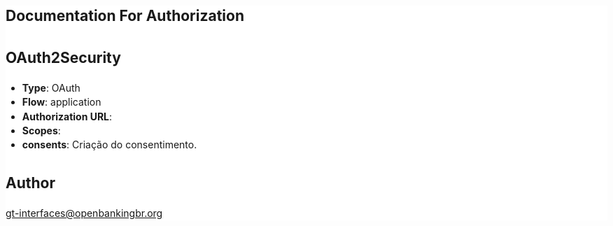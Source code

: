 ## Documentation For Authorization


## OAuth2Security

- **Type**: OAuth
- **Flow**: application
- **Authorization URL**: 
- **Scopes**: 
 - **consents**: Criação do consentimento.


## Author

gt-interfaces@openbankingbr.org
